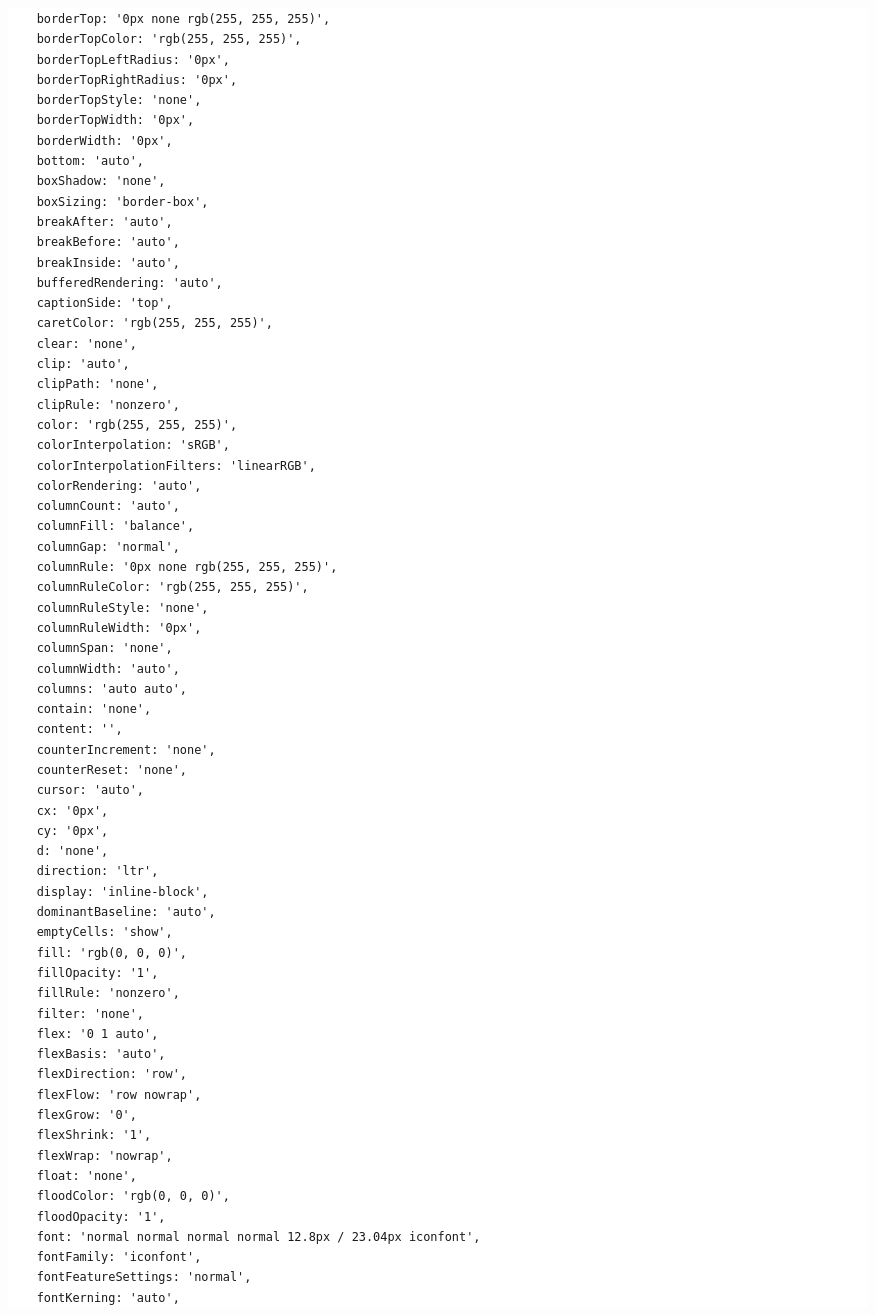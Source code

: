         borderTop: '0px none rgb(255, 255, 255)',
        borderTopColor: 'rgb(255, 255, 255)',
        borderTopLeftRadius: '0px',
        borderTopRightRadius: '0px',
        borderTopStyle: 'none',
        borderTopWidth: '0px',
        borderWidth: '0px',
        bottom: 'auto',
        boxShadow: 'none',
        boxSizing: 'border-box',
        breakAfter: 'auto',
        breakBefore: 'auto',
        breakInside: 'auto',
        bufferedRendering: 'auto',
        captionSide: 'top',
        caretColor: 'rgb(255, 255, 255)',
        clear: 'none',
        clip: 'auto',
        clipPath: 'none',
        clipRule: 'nonzero',
        color: 'rgb(255, 255, 255)',
        colorInterpolation: 'sRGB',
        colorInterpolationFilters: 'linearRGB',
        colorRendering: 'auto',
        columnCount: 'auto',
        columnFill: 'balance',
        columnGap: 'normal',
        columnRule: '0px none rgb(255, 255, 255)',
        columnRuleColor: 'rgb(255, 255, 255)',
        columnRuleStyle: 'none',
        columnRuleWidth: '0px',
        columnSpan: 'none',
        columnWidth: 'auto',
        columns: 'auto auto',
        contain: 'none',
        content: '',
        counterIncrement: 'none',
        counterReset: 'none',
        cursor: 'auto',
        cx: '0px',
        cy: '0px',
        d: 'none',
        direction: 'ltr',
        display: 'inline-block',
        dominantBaseline: 'auto',
        emptyCells: 'show',
        fill: 'rgb(0, 0, 0)',
        fillOpacity: '1',
        fillRule: 'nonzero',
        filter: 'none',
        flex: '0 1 auto',
        flexBasis: 'auto',
        flexDirection: 'row',
        flexFlow: 'row nowrap',
        flexGrow: '0',
        flexShrink: '1',
        flexWrap: 'nowrap',
        float: 'none',
        floodColor: 'rgb(0, 0, 0)',
        floodOpacity: '1',
        font: 'normal normal normal normal 12.8px / 23.04px iconfont',
        fontFamily: 'iconfont',
        fontFeatureSettings: 'normal',
        fontKerning: 'auto',